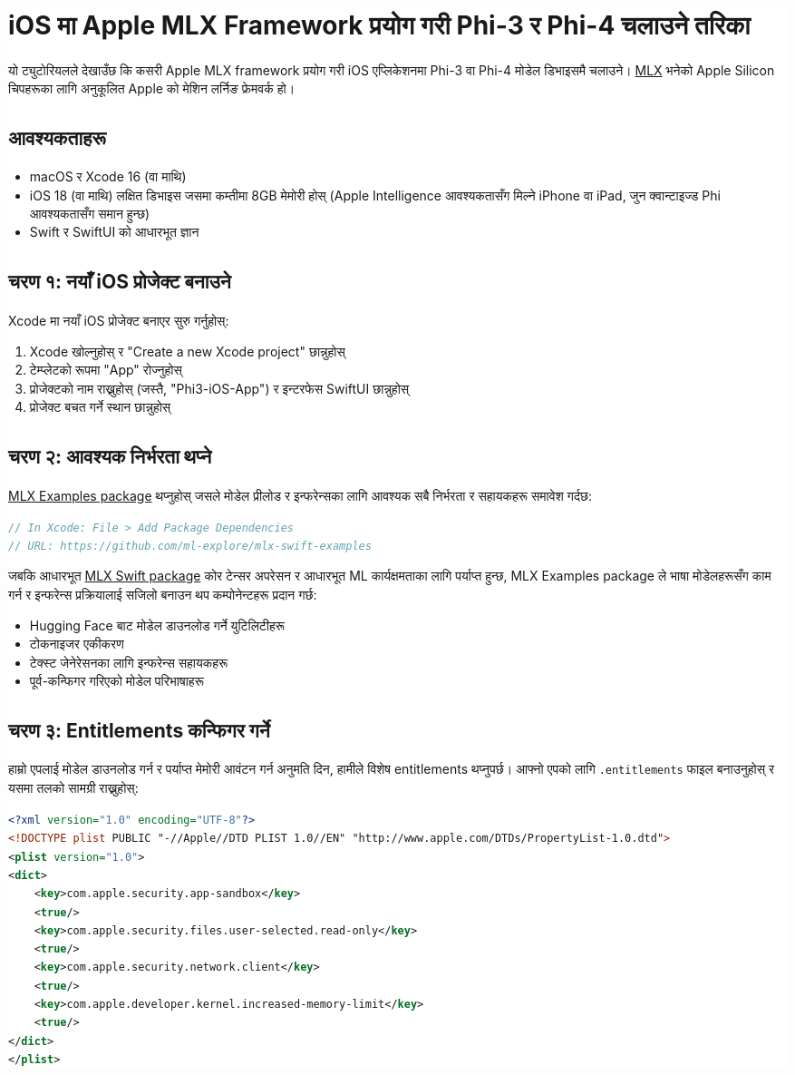 
# iOS मा Apple MLX Framework प्रयोग गरी Phi-3 र Phi-4 चलाउने तरिका

यो ट्युटोरियलले देखाउँछ कि कसरी Apple MLX framework प्रयोग गरी iOS एप्लिकेशनमा Phi-3 वा Phi-4 मोडेल डिभाइसमै चलाउने। [MLX](https://opensource.apple.com/projects/mlx/) भनेको Apple Silicon चिपहरूका लागि अनुकूलित Apple को मेशिन लर्निङ फ्रेमवर्क हो।

## आवश्यकताहरू

- macOS र Xcode 16 (वा माथि)
- iOS 18 (वा माथि) लक्षित डिभाइस जसमा कम्तीमा 8GB मेमोरी होस् (Apple Intelligence आवश्यकतासँग मिल्ने iPhone वा iPad, जुन क्वान्टाइज्ड Phi आवश्यकतासँग समान हुन्छ)
- Swift र SwiftUI को आधारभूत ज्ञान

## चरण १: नयाँ iOS प्रोजेक्ट बनाउने

Xcode मा नयाँ iOS प्रोजेक्ट बनाएर सुरु गर्नुहोस्:

1. Xcode खोल्नुहोस् र "Create a new Xcode project" छान्नुहोस्
2. टेम्प्लेटको रूपमा "App" रोज्नुहोस्
3. प्रोजेक्टको नाम राख्नुहोस् (जस्तै, "Phi3-iOS-App") र इन्टरफेस SwiftUI छान्नुहोस्
4. प्रोजेक्ट बचत गर्ने स्थान छान्नुहोस्

## चरण २: आवश्यक निर्भरता थप्ने

[MLX Examples package](https://github.com/ml-explore/mlx-swift-examples) थप्नुहोस् जसले मोडेल प्रीलोड र इन्फरेन्सका लागि आवश्यक सबै निर्भरता र सहायकहरू समावेश गर्दछ:

```swift
// In Xcode: File > Add Package Dependencies
// URL: https://github.com/ml-explore/mlx-swift-examples
```

जबकि आधारभूत [MLX Swift package](https://github.com/ml-explore/mlx-swift) कोर टेन्सर अपरेसन र आधारभूत ML कार्यक्षमताका लागि पर्याप्त हुन्छ, MLX Examples package ले भाषा मोडेलहरूसँग काम गर्न र इन्फरेन्स प्रक्रियालाई सजिलो बनाउन थप कम्पोनेन्टहरू प्रदान गर्छ:

- Hugging Face बाट मोडेल डाउनलोड गर्ने युटिलिटीहरू
- टोकनाइजर एकीकरण
- टेक्स्ट जेनेरेसनका लागि इन्फरेन्स सहायकहरू
- पूर्व-कन्फिगर गरिएको मोडेल परिभाषाहरू

## चरण ३: Entitlements कन्फिगर गर्ने

हाम्रो एपलाई मोडेल डाउनलोड गर्न र पर्याप्त मेमोरी आवंटन गर्न अनुमति दिन, हामीले विशेष entitlements थप्नुपर्छ। आफ्नो एपको लागि `.entitlements` फाइल बनाउनुहोस् र यसमा तलको सामग्री राख्नुहोस्:

```xml
<?xml version="1.0" encoding="UTF-8"?>
<!DOCTYPE plist PUBLIC "-//Apple//DTD PLIST 1.0//EN" "http://www.apple.com/DTDs/PropertyList-1.0.dtd">
<plist version="1.0">
<dict>
    <key>com.apple.security.app-sandbox</key>
    <true/>
    <key>com.apple.security.files.user-selected.read-only</key>
    <true/>
    <key>com.apple.security.network.client</key>
    <true/>
    <key>com.apple.developer.kernel.increased-memory-limit</key>
    <true/>
</dict>
</plist>
```
